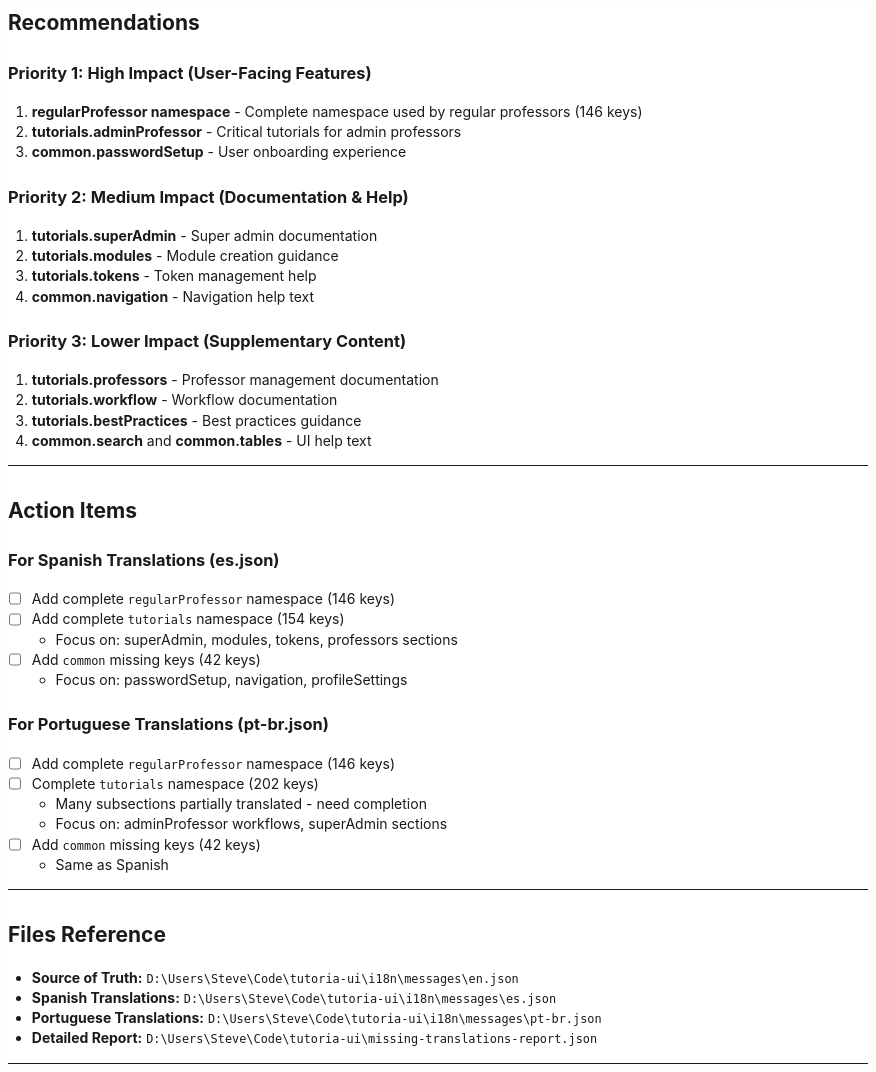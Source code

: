 
## Recommendations

### Priority 1: High Impact (User-Facing Features)
1. **regularProfessor namespace** - Complete namespace used by regular professors (146 keys)
2. **tutorials.adminProfessor** - Critical tutorials for admin professors
3. **common.passwordSetup** - User onboarding experience

### Priority 2: Medium Impact (Documentation & Help)
1. **tutorials.superAdmin** - Super admin documentation
2. **tutorials.modules** - Module creation guidance
3. **tutorials.tokens** - Token management help
4. **common.navigation** - Navigation help text

### Priority 3: Lower Impact (Supplementary Content)
1. **tutorials.professors** - Professor management documentation
2. **tutorials.workflow** - Workflow documentation
3. **tutorials.bestPractices** - Best practices guidance
4. **common.search** and **common.tables** - UI help text

---

## Action Items

### For Spanish Translations (es.json)
- [ ] Add complete `regularProfessor` namespace (146 keys)
- [ ] Add complete `tutorials` namespace (154 keys)
  - Focus on: superAdmin, modules, tokens, professors sections
- [ ] Add `common` missing keys (42 keys)
  - Focus on: passwordSetup, navigation, profileSettings

### For Portuguese Translations (pt-br.json)
- [ ] Add complete `regularProfessor` namespace (146 keys)
- [ ] Complete `tutorials` namespace (202 keys)
  - Many subsections partially translated - need completion
  - Focus on: adminProfessor workflows, superAdmin sections
- [ ] Add `common` missing keys (42 keys)
  - Same as Spanish

---

## Files Reference

- **Source of Truth:** `D:\Users\Steve\Code\tutoria-ui\i18n\messages\en.json`
- **Spanish Translations:** `D:\Users\Steve\Code\tutoria-ui\i18n\messages\es.json`
- **Portuguese Translations:** `D:\Users\Steve\Code\tutoria-ui\i18n\messages\pt-br.json`
- **Detailed Report:** `D:\Users\Steve\Code\tutoria-ui\missing-translations-report.json`

---
